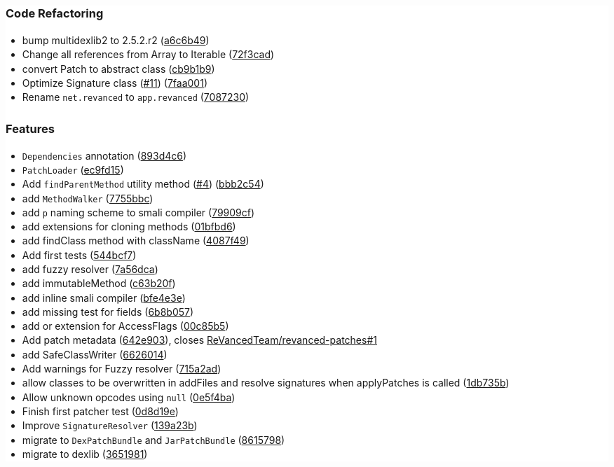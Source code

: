 
### Code Refactoring

* bump multidexlib2 to 2.5.2.r2 ([a6c6b49](https://github.com/revanced/revanced-patcher/commit/a6c6b4979af42936cb26608541a4f7a66393b3f0))
* Change all references from Array to Iterable ([72f3cad](https://github.com/revanced/revanced-patcher/commit/72f3cad3f98001b0109b07373ed9cc57a9001cfa))
* convert Patch to abstract class ([cb9b1b9](https://github.com/revanced/revanced-patcher/commit/cb9b1b9416c699c68d0fca228d4f8ca6fb634cb5))
* Optimize Signature class ([#11](https://github.com/revanced/revanced-patcher/issues/11)) ([7faa001](https://github.com/revanced/revanced-patcher/commit/7faa001406c1f28dc2182cf6d1ab19504f4e3eb9))
* Rename `net.revanced` to `app.revanced` ([7087230](https://github.com/revanced/revanced-patcher/commit/70872307e33282b37dd5fb315b56022ab73bf582))


### Features

* `Dependencies` annotation ([893d4c6](https://github.com/revanced/revanced-patcher/commit/893d4c699bad4c70002fc691c261447d01948b5c))
* `PatchLoader` ([ec9fd15](https://github.com/revanced/revanced-patcher/commit/ec9fd15f9b9b9968be7fb5cb384eb8ee2a0c9ba3))
* Add `findParentMethod` utility method ([#4](https://github.com/revanced/revanced-patcher/issues/4)) ([bbb2c54](https://github.com/revanced/revanced-patcher/commit/bbb2c547aae8dd774a1a883de24fe45da463fa35))
* add `MethodWalker` ([7755bbc](https://github.com/revanced/revanced-patcher/commit/7755bbc645773e49053fb9ad2b6fd18a7f488659))
* add `p` naming scheme to smali compiler ([79909cf](https://github.com/revanced/revanced-patcher/commit/79909cf260c0578e88ad22d63397957dbaa91702))
* add extensions for cloning methods ([01bfbd6](https://github.com/revanced/revanced-patcher/commit/01bfbd656ee06cb2cab951c43d7f76a465a40830))
* add findClass method with className ([4087f49](https://github.com/revanced/revanced-patcher/commit/4087f498638ee88ba3eaca792039fe481f404732))
* Add first tests ([544bcf7](https://github.com/revanced/revanced-patcher/commit/544bcf76bd8a8c790c2f799606ad8c9ac7d2aa82))
* add fuzzy resolver ([7a56dca](https://github.com/revanced/revanced-patcher/commit/7a56dca004cd793121a59ea854c77f4c1a01bd6f))
* add immutableMethod ([c63b20f](https://github.com/revanced/revanced-patcher/commit/c63b20fa65aba8bb060a4a7a652747cba7198c2b))
* add inline smali compiler ([bfe4e3e](https://github.com/revanced/revanced-patcher/commit/bfe4e3e298ac963936ca9621e12aefbe56260826))
* add missing test for fields ([6b8b057](https://github.com/revanced/revanced-patcher/commit/6b8b0573d479e227b45dc36a6abac622c3ccebdd))
* add or extension for AccessFlags ([00c85b5](https://github.com/revanced/revanced-patcher/commit/00c85b5d750ccc8de69ad4101220b19eeaf99bcb))
* Add patch metadata ([642e903](https://github.com/revanced/revanced-patcher/commit/642e9031eb3727ebdca22c75b7c5c602a8775da0)), closes [ReVancedTeam/revanced-patches#1](https://github.com/ReVancedTeam/revanced-patches/issues/1)
* add SafeClassWriter ([6626014](https://github.com/revanced/revanced-patcher/commit/6626014ef3dde2f98a53f75d71eeb0de85189bf3))
* Add warnings for Fuzzy resolver ([715a2ad](https://github.com/revanced/revanced-patcher/commit/715a2ad025d127b5a8225ce50202a859f53c7f50))
* allow classes to be overwritten in addFiles and resolve signatures when applyPatches is called ([1db735b](https://github.com/revanced/revanced-patcher/commit/1db735b1e2b570bdb1ddce0b9cd724c580113a84))
* Allow unknown opcodes using `null` ([0e5f4ba](https://github.com/revanced/revanced-patcher/commit/0e5f4ba2d55288415c4d1be70ab6a8ab8c1c0d10))
* Finish first patcher test ([0d8d19e](https://github.com/revanced/revanced-patcher/commit/0d8d19e708a47315e28e7493618568ea40f1e062))
* Improve `SignatureResolver` ([139a23b](https://github.com/revanced/revanced-patcher/commit/139a23b7500a2d2577df47caf3fd0c5ec891a8d8))
* migrate to `DexPatchBundle` and `JarPatchBundle` ([8615798](https://github.com/revanced/revanced-patcher/commit/8615798711185b30ce622d9d09faba21f3a92f97))
* migrate to dexlib ([3651981](https://github.com/revanced/revanced-patcher/commit/36519811610192e299834e9d00627a94faad56a9))
